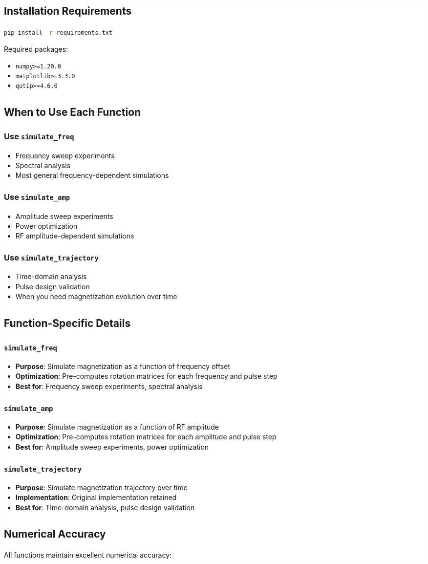 ## Installation Requirements

```bash
pip install -r requirements.txt
```

Required packages:
- `numpy>=1.20.0`
- `matplotlib>=3.3.0`
- `qutip>=4.6.0`

## When to Use Each Function

### Use `simulate_freq`
- Frequency sweep experiments
- Spectral analysis
- Most general frequency-dependent simulations

### Use `simulate_amp`
- Amplitude sweep experiments
- Power optimization
- RF amplitude-dependent simulations

### Use `simulate_trajectory`
- Time-domain analysis
- Pulse design validation
- When you need magnetization evolution over time

## Function-Specific Details

### `simulate_freq`
- **Purpose**: Simulate magnetization as a function of frequency offset
- **Optimization**: Pre-computes rotation matrices for each frequency and pulse step
- **Best for**: Frequency sweep experiments, spectral analysis

### `simulate_amp`
- **Purpose**: Simulate magnetization as a function of RF amplitude
- **Optimization**: Pre-computes rotation matrices for each amplitude and pulse step
- **Best for**: Amplitude sweep experiments, power optimization

### `simulate_trajectory`
- **Purpose**: Simulate magnetization trajectory over time
- **Implementation**: Original implementation retained
- **Best for**: Time-domain analysis, pulse design validation

## Numerical Accuracy

All functions maintain excellent numerical accuracy:
